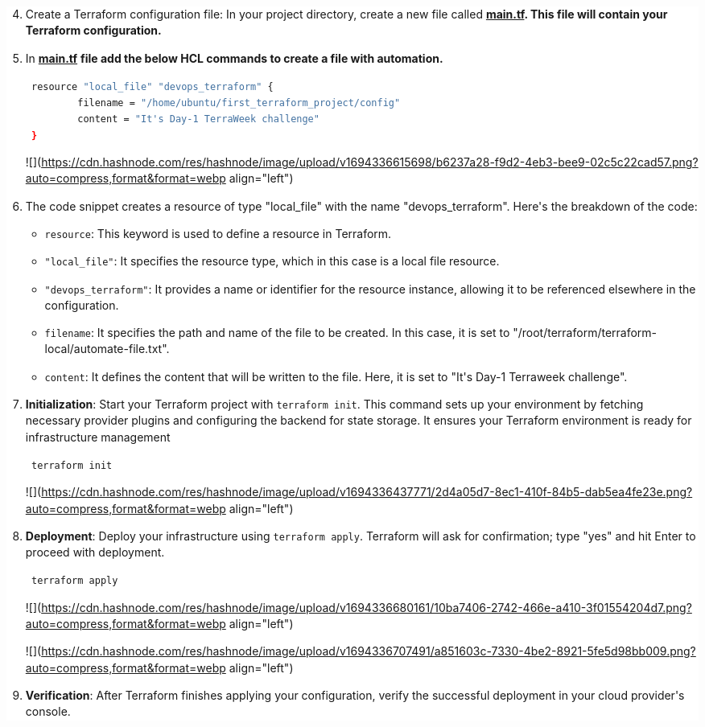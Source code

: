 4. Create a Terraform configuration file: In your project directory, create a new file called [**main.tf**](https://vishaltoyou.hashnode.dev/day01-terraweek-challengeintroduction-to-terraform-basics#heading-comprehending-infrastructure-as-code-iac)**. This file will contain your Terraform configuration.**
    
5. In [**main.tf**](https://vishaltoyou.hashnode.dev/day01-terraweek-challengeintroduction-to-terraform-basics#heading-comprehending-infrastructure-as-code-iac) **file add the below HCL commands to create a file with automation.**
    
    ```bash
     resource "local_file" "devops_terraform" {
             filename = "/home/ubuntu/first_terraform_project/config"
             content = "It's Day-1 TerraWeek challenge"
     }
    ```
    
    ![](https://cdn.hashnode.com/res/hashnode/image/upload/v1694336615698/b6237a28-f9d2-4eb3-bee9-02c5c22cad57.png?auto=compress,format&format=webp align="left")
    
6. The code snippet creates a resource of type "local\_file" with the name "devops\_terraform". Here's the breakdown of the code:
    
    * `resource`: This keyword is used to define a resource in Terraform.
        
    * `"local_file"`: It specifies the resource type, which in this case is a local file resource.
        
    * `"devops_terraform"`: It provides a name or identifier for the resource instance, allowing it to be referenced elsewhere in the configuration.
        
    * `filename`: It specifies the path and name of the file to be created. In this case, it is set to "/root/terraform/terraform-local/automate-file.txt".
        
    * `content`: It defines the content that will be written to the file. Here, it is set to "It's Day-1 Terraweek challenge".
        
7. **Initialization**: Start your Terraform project with `terraform init`. This command sets up your environment by fetching necessary provider plugins and configuring the backend for state storage. It ensures your Terraform environment is ready for infrastructure management
    
    ```bash
     terraform init
    ```
    
    ![](https://cdn.hashnode.com/res/hashnode/image/upload/v1694336437771/2d4a05d7-8ec1-410f-84b5-dab5ea4fe23e.png?auto=compress,format&format=webp align="left")
    
8. **Deployment**: Deploy your infrastructure using `terraform apply`. Terraform will ask for confirmation; type "yes" and hit Enter to proceed with deployment.
    
    ```bash
     terraform apply
    ```
    
    ![](https://cdn.hashnode.com/res/hashnode/image/upload/v1694336680161/10ba7406-2742-466e-a410-3f01554204d7.png?auto=compress,format&format=webp align="left")
    
    ![](https://cdn.hashnode.com/res/hashnode/image/upload/v1694336707491/a851603c-7330-4be2-8921-5fe5d98bb009.png?auto=compress,format&format=webp align="left")
    
9. **Verification**: After Terraform finishes applying your configuration, verify the successful deployment in your cloud provider's console.
    